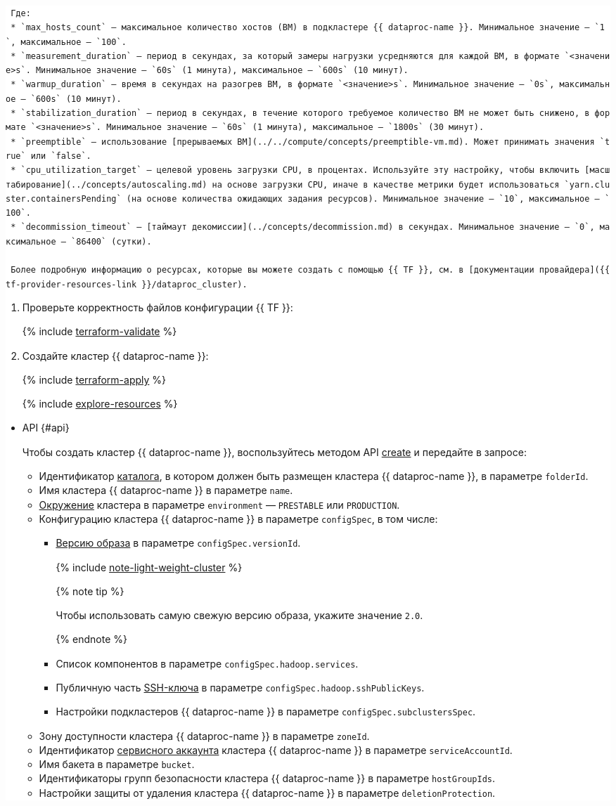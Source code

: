      Где:
     * `max_hosts_count` — максимальное количество хостов (ВМ) в подкластере {{ dataproc-name }}. Минимальное значение — `1`, максимальное — `100`.
     * `measurement_duration` — период в секундах, за который замеры нагрузки усредняются для каждой ВМ, в формате `<значение>s`. Минимальное значение — `60s` (1 минута), максимальное — `600s` (10 минут).
     * `warmup_duration` — время в секундах на разогрев ВМ, в формате `<значение>s`. Минимальное значение — `0s`, максимальное — `600s` (10 минут).
     * `stabilization_duration` — период в секундах, в течение которого требуемое количество ВМ не может быть снижено, в формате `<значение>s`. Минимальное значение — `60s` (1 минута), максимальное — `1800s` (30 минут).
     * `preemptible` — использование [прерываемых ВМ](../../compute/concepts/preemptible-vm.md). Может принимать значения `true` или `false`.
     * `cpu_utilization_target` — целевой уровень загрузки CPU, в процентах. Используйте эту настройку, чтобы включить [масштабирование](../concepts/autoscaling.md) на основе загрузки CPU, иначе в качестве метрики будет использоваться `yarn.cluster.containersPending` (на основе количества ожидающих задания ресурсов). Минимальное значение — `10`, максимальное — `100`.
     * `decommission_timeout` — [таймаут декомиссии](../concepts/decommission.md) в секундах. Минимальное значение — `0`, максимальное — `86400` (сутки).

     Более подробную информацию о ресурсах, которые вы можете создать с помощью {{ TF }}, см. в [документации провайдера]({{ tf-provider-resources-link }}/dataproc_cluster).

  1. Проверьте корректность файлов конфигурации {{ TF }}:

     {% include [terraform-validate](../../_includes/mdb/terraform/validate.md) %}

  1. Создайте кластер {{ dataproc-name }}:

     {% include [terraform-apply](../../_includes/mdb/terraform/apply.md) %}

     {% include [explore-resources](../../_includes/mdb/terraform/explore-resources.md) %}

- API {#api}

  Чтобы создать кластер {{ dataproc-name }}, воспользуйтесь методом API [create](../api-ref/Cluster/create) и передайте в запросе:
  * Идентификатор [каталога](../../resource-manager/concepts/resources-hierarchy.md#folder), в котором должен быть размещен кластера {{ dataproc-name }}, в параметре `folderId`.
  * Имя кластера {{ dataproc-name }} в параметре `name`.
  * [Окружение](../concepts/environment.md#environment) кластера в параметре `environment` — `PRESTABLE` или `PRODUCTION`.
  * Конфигурацию кластера {{ dataproc-name }} в параметре `configSpec`, в том числе:
    * [Версию образа](../concepts/environment.md) в параметре `configSpec.versionId`.

      {% include [note-light-weight-cluster](../../_includes/data-processing/note-light-weight-cluster.md) %}

      {% note tip %}

      Чтобы использовать самую свежую версию образа, укажите значение `2.0`.

      {% endnote %}

    * Список компонентов в параметре `configSpec.hadoop.services`.
    * Публичную часть [SSH-ключа](../../glossary/ssh-keygen.md) в параметре `configSpec.hadoop.sshPublicKeys`.
    * Настройки подкластеров {{ dataproc-name }} в параметре `configSpec.subclustersSpec`.
  * Зону доступности кластера {{ dataproc-name }} в параметре `zoneId`.
  * Идентификатор [сервисного аккаунта](../../iam/concepts/users/service-accounts.md) кластера {{ dataproc-name }} в параметре `serviceAccountId`.
  * Имя бакета в параметре `bucket`.
  * Идентификаторы групп безопасности кластера {{ dataproc-name }} в параметре `hostGroupIds`.
  * Настройки защиты от удаления кластера {{ dataproc-name }} в параметре `deletionProtection`.
